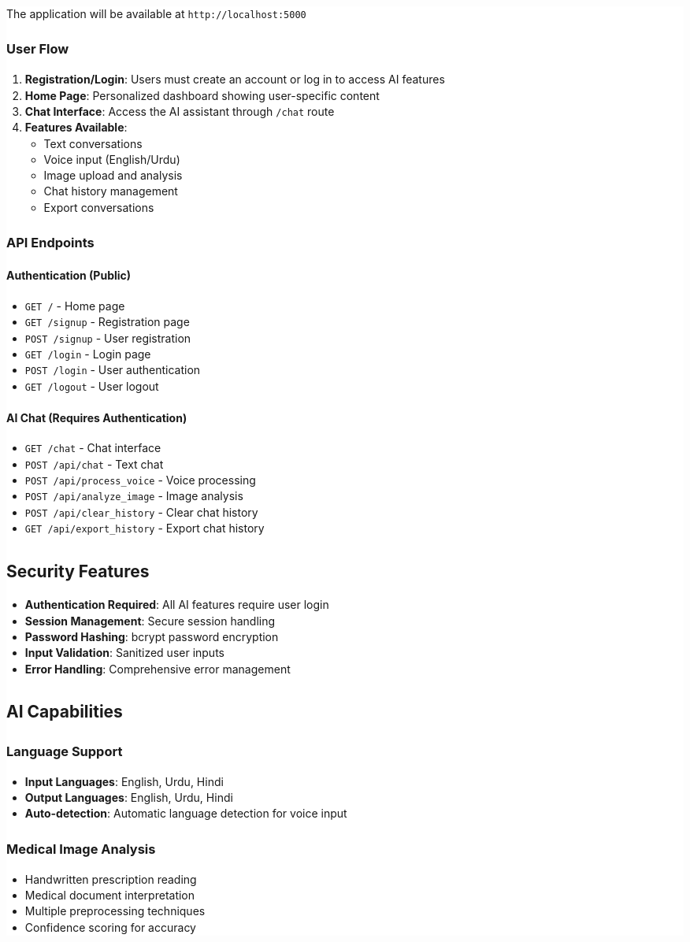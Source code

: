 The application will be available at `http://localhost:5000`

### User Flow

1. **Registration/Login**: Users must create an account or log in to access AI features
2. **Home Page**: Personalized dashboard showing user-specific content
3. **Chat Interface**: Access the AI assistant through `/chat` route
4. **Features Available**:
   - Text conversations
   - Voice input (English/Urdu)
   - Image upload and analysis
   - Chat history management
   - Export conversations

### API Endpoints

#### Authentication (Public)
- `GET /` - Home page
- `GET /signup` - Registration page
- `POST /signup` - User registration
- `GET /login` - Login page
- `POST /login` - User authentication
- `GET /logout` - User logout

#### AI Chat (Requires Authentication)
- `GET /chat` - Chat interface
- `POST /api/chat` - Text chat
- `POST /api/process_voice` - Voice processing
- `POST /api/analyze_image` - Image analysis
- `POST /api/clear_history` - Clear chat history
- `GET /api/export_history` - Export chat history

## Security Features

- **Authentication Required**: All AI features require user login
- **Session Management**: Secure session handling
- **Password Hashing**: bcrypt password encryption
- **Input Validation**: Sanitized user inputs
- **Error Handling**: Comprehensive error management

## AI Capabilities

### Language Support
- **Input Languages**: English, Urdu, Hindi
- **Output Languages**: English, Urdu, Hindi
- **Auto-detection**: Automatic language detection for voice input

### Medical Image Analysis
- Handwritten prescription reading
- Medical document interpretation
- Multiple preprocessing techniques
- Confidence scoring for accuracy
